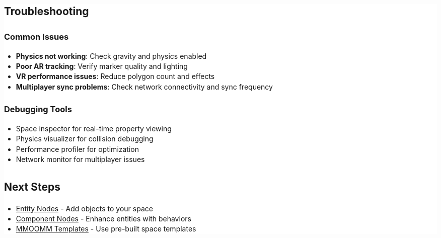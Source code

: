 ## Troubleshooting

### Common Issues
- **Physics not working**: Check gravity and physics enabled
- **Poor AR tracking**: Verify marker quality and lighting
- **VR performance issues**: Reduce polygon count and effects
- **Multiplayer sync problems**: Check network connectivity and sync frequency

### Debugging Tools
- Space inspector for real-time property viewing
- Physics visualizer for collision debugging
- Performance profiler for optimization
- Network monitor for multiplayer issues

## Next Steps

- [Entity Nodes](entity-nodes.md) - Add objects to your space
- [Component Nodes](component-nodes.md) - Enhance entities with behaviors
- [MMOOMM Templates](../mmoomm-templates/README.md) - Use pre-built space templates
